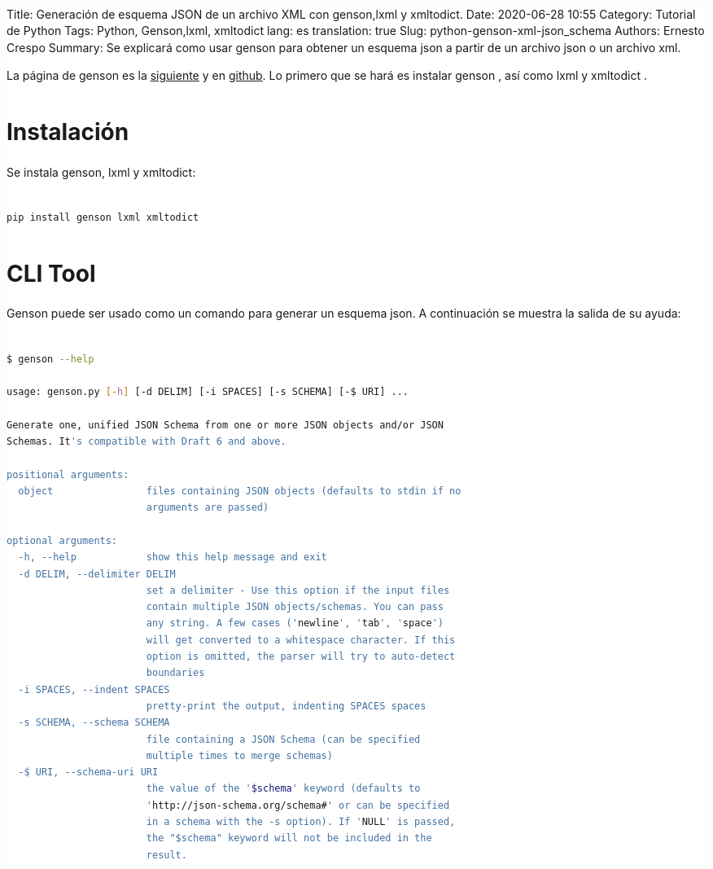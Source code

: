 Title: Generación de esquema JSON de un archivo XML con genson,lxml y xmltodict.
Date:  2020-06-28 10:55
Category: Tutorial de Python
Tags: Python, Genson,lxml, xmltodict
lang: es
translation: true
Slug: python-genson-xml-json_schema
Authors: Ernesto Crespo
Summary: Se explicará como usar genson para obtener un esquema json a partir de un archivo json o un archivo xml.


La página de genson es la [siguiente](https://pypi.org/project/genson/) y en [github](https://github.com/wolverdude/genson/).  Lo primero que se hará es instalar genson , así como lxml y xmltodict . 


# Instalación

Se instala genson, lxml y xmltodict:

```bash 

pip install genson lxml xmltodict

```

# CLI Tool 

Genson puede ser usado como un comando para generar un esquema json. A continuación se muestra la salida de su ayuda: 

```bash 

$ genson --help

usage: genson.py [-h] [-d DELIM] [-i SPACES] [-s SCHEMA] [-$ URI] ...

Generate one, unified JSON Schema from one or more JSON objects and/or JSON
Schemas. It's compatible with Draft 6 and above.

positional arguments:
  object                files containing JSON objects (defaults to stdin if no
                        arguments are passed)

optional arguments:
  -h, --help            show this help message and exit
  -d DELIM, --delimiter DELIM
                        set a delimiter - Use this option if the input files
                        contain multiple JSON objects/schemas. You can pass
                        any string. A few cases ('newline', 'tab', 'space')
                        will get converted to a whitespace character. If this
                        option is omitted, the parser will try to auto-detect
                        boundaries
  -i SPACES, --indent SPACES
                        pretty-print the output, indenting SPACES spaces
  -s SCHEMA, --schema SCHEMA
                        file containing a JSON Schema (can be specified
                        multiple times to merge schemas)
  -$ URI, --schema-uri URI
                        the value of the '$schema' keyword (defaults to
                        'http://json-schema.org/schema#' or can be specified
                        in a schema with the -s option). If 'NULL' is passed,
                        the "$schema" keyword will not be included in the
                        result.

```